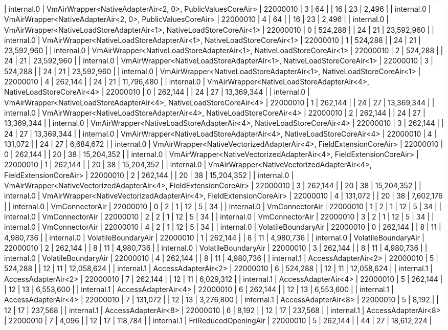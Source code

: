 | internal.0 | VmAirWrapper<NativeAdapterAir<2, 0>, PublicValuesCoreAir> | 22000010 | 3 | 64 |  | 16 | 23 | 2,496 | 
| internal.0 | VmAirWrapper<NativeAdapterAir<2, 0>, PublicValuesCoreAir> | 22000010 | 4 | 64 |  | 16 | 23 | 2,496 | 
| internal.0 | VmAirWrapper<NativeLoadStoreAdapterAir<1>, NativeLoadStoreCoreAir<1> | 22000010 | 0 | 524,288 |  | 24 | 21 | 23,592,960 | 
| internal.0 | VmAirWrapper<NativeLoadStoreAdapterAir<1>, NativeLoadStoreCoreAir<1> | 22000010 | 1 | 524,288 |  | 24 | 21 | 23,592,960 | 
| internal.0 | VmAirWrapper<NativeLoadStoreAdapterAir<1>, NativeLoadStoreCoreAir<1> | 22000010 | 2 | 524,288 |  | 24 | 21 | 23,592,960 | 
| internal.0 | VmAirWrapper<NativeLoadStoreAdapterAir<1>, NativeLoadStoreCoreAir<1> | 22000010 | 3 | 524,288 |  | 24 | 21 | 23,592,960 | 
| internal.0 | VmAirWrapper<NativeLoadStoreAdapterAir<1>, NativeLoadStoreCoreAir<1> | 22000010 | 4 | 262,144 |  | 24 | 21 | 11,796,480 | 
| internal.0 | VmAirWrapper<NativeLoadStoreAdapterAir<4>, NativeLoadStoreCoreAir<4> | 22000010 | 0 | 262,144 |  | 24 | 27 | 13,369,344 | 
| internal.0 | VmAirWrapper<NativeLoadStoreAdapterAir<4>, NativeLoadStoreCoreAir<4> | 22000010 | 1 | 262,144 |  | 24 | 27 | 13,369,344 | 
| internal.0 | VmAirWrapper<NativeLoadStoreAdapterAir<4>, NativeLoadStoreCoreAir<4> | 22000010 | 2 | 262,144 |  | 24 | 27 | 13,369,344 | 
| internal.0 | VmAirWrapper<NativeLoadStoreAdapterAir<4>, NativeLoadStoreCoreAir<4> | 22000010 | 3 | 262,144 |  | 24 | 27 | 13,369,344 | 
| internal.0 | VmAirWrapper<NativeLoadStoreAdapterAir<4>, NativeLoadStoreCoreAir<4> | 22000010 | 4 | 131,072 |  | 24 | 27 | 6,684,672 | 
| internal.0 | VmAirWrapper<NativeVectorizedAdapterAir<4>, FieldExtensionCoreAir> | 22000010 | 0 | 262,144 |  | 20 | 38 | 15,204,352 | 
| internal.0 | VmAirWrapper<NativeVectorizedAdapterAir<4>, FieldExtensionCoreAir> | 22000010 | 1 | 262,144 |  | 20 | 38 | 15,204,352 | 
| internal.0 | VmAirWrapper<NativeVectorizedAdapterAir<4>, FieldExtensionCoreAir> | 22000010 | 2 | 262,144 |  | 20 | 38 | 15,204,352 | 
| internal.0 | VmAirWrapper<NativeVectorizedAdapterAir<4>, FieldExtensionCoreAir> | 22000010 | 3 | 262,144 |  | 20 | 38 | 15,204,352 | 
| internal.0 | VmAirWrapper<NativeVectorizedAdapterAir<4>, FieldExtensionCoreAir> | 22000010 | 4 | 131,072 |  | 20 | 38 | 7,602,176 | 
| internal.0 | VmConnectorAir | 22000010 | 0 | 2 | 1 | 12 | 5 | 34 | 
| internal.0 | VmConnectorAir | 22000010 | 1 | 2 | 1 | 12 | 5 | 34 | 
| internal.0 | VmConnectorAir | 22000010 | 2 | 2 | 1 | 12 | 5 | 34 | 
| internal.0 | VmConnectorAir | 22000010 | 3 | 2 | 1 | 12 | 5 | 34 | 
| internal.0 | VmConnectorAir | 22000010 | 4 | 2 | 1 | 12 | 5 | 34 | 
| internal.0 | VolatileBoundaryAir | 22000010 | 0 | 262,144 |  | 8 | 11 | 4,980,736 | 
| internal.0 | VolatileBoundaryAir | 22000010 | 1 | 262,144 |  | 8 | 11 | 4,980,736 | 
| internal.0 | VolatileBoundaryAir | 22000010 | 2 | 262,144 |  | 8 | 11 | 4,980,736 | 
| internal.0 | VolatileBoundaryAir | 22000010 | 3 | 262,144 |  | 8 | 11 | 4,980,736 | 
| internal.0 | VolatileBoundaryAir | 22000010 | 4 | 262,144 |  | 8 | 11 | 4,980,736 | 
| internal.1 | AccessAdapterAir<2> | 22000010 | 5 | 524,288 |  | 12 | 11 | 12,058,624 | 
| internal.1 | AccessAdapterAir<2> | 22000010 | 6 | 524,288 |  | 12 | 11 | 12,058,624 | 
| internal.1 | AccessAdapterAir<2> | 22000010 | 7 | 262,144 |  | 12 | 11 | 6,029,312 | 
| internal.1 | AccessAdapterAir<4> | 22000010 | 5 | 262,144 |  | 12 | 13 | 6,553,600 | 
| internal.1 | AccessAdapterAir<4> | 22000010 | 6 | 262,144 |  | 12 | 13 | 6,553,600 | 
| internal.1 | AccessAdapterAir<4> | 22000010 | 7 | 131,072 |  | 12 | 13 | 3,276,800 | 
| internal.1 | AccessAdapterAir<8> | 22000010 | 5 | 8,192 |  | 12 | 17 | 237,568 | 
| internal.1 | AccessAdapterAir<8> | 22000010 | 6 | 8,192 |  | 12 | 17 | 237,568 | 
| internal.1 | AccessAdapterAir<8> | 22000010 | 7 | 4,096 |  | 12 | 17 | 118,784 | 
| internal.1 | FriReducedOpeningAir | 22000010 | 5 | 262,144 |  | 44 | 27 | 18,612,224 | 